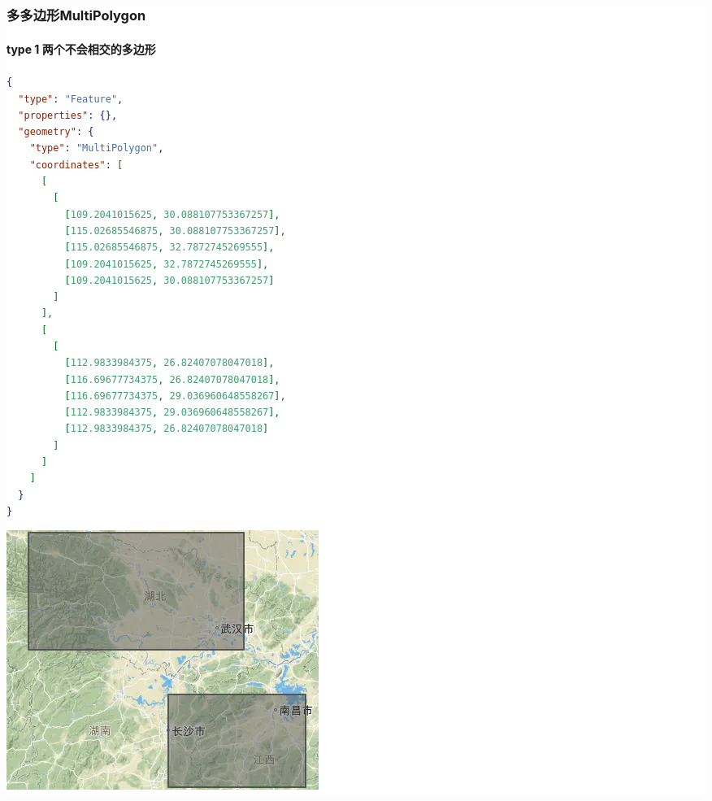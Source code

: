 ### 多多边形MultiPolygon

#### type 1 两个不会相交的多边形

```json
{
  "type": "Feature",
  "properties": {},
  "geometry": {
    "type": "MultiPolygon",
    "coordinates": [
      [
        [
          [109.2041015625, 30.088107753367257],
          [115.02685546875, 30.088107753367257],
          [115.02685546875, 32.7872745269555],
          [109.2041015625, 32.7872745269555],
          [109.2041015625, 30.088107753367257]
        ]
      ],
      [
        [
          [112.9833984375, 26.82407078047018],
          [116.69677734375, 26.82407078047018],
          [116.69677734375, 29.036960648558267],
          [112.9833984375, 29.036960648558267],
          [112.9833984375, 26.82407078047018]
        ]
      ]
    ]
  }
}
```

![img](/.assets/img/2021-12-28-15-55-04.png)
